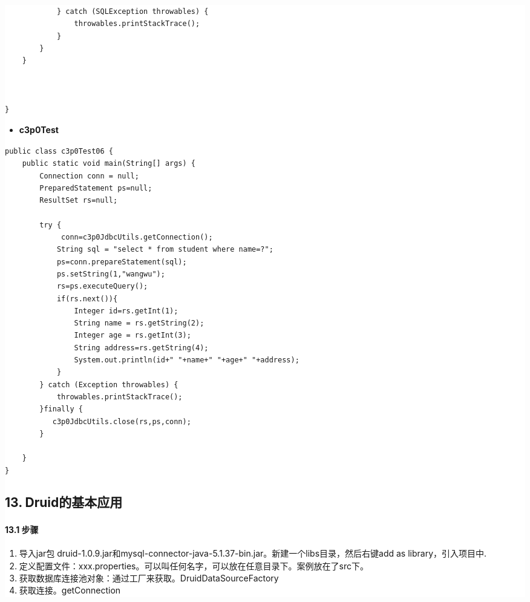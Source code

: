 ```
            } catch (SQLException throwables) {
                throwables.printStackTrace();
            }
        }
    }



}
```

- **c3p0Test**

```
public class c3p0Test06 {
    public static void main(String[] args) {
        Connection conn = null;
        PreparedStatement ps=null;
        ResultSet rs=null;

        try {
             conn=c3p0JdbcUtils.getConnection();
            String sql = "select * from student where name=?";
            ps=conn.prepareStatement(sql);
            ps.setString(1,"wangwu");
            rs=ps.executeQuery();
            if(rs.next()){
                Integer id=rs.getInt(1);
                String name = rs.getString(2);
                Integer age = rs.getInt(3);
                String address=rs.getString(4);
                System.out.println(id+" "+name+" "+age+" "+address);
            }
        } catch (Exception throwables) {
            throwables.printStackTrace();
        }finally {
           c3p0JdbcUtils.close(rs,ps,conn);
        }

    }
}
```

## 13. Druid的基本应用

#### 13.1 步骤

1. 导入jar包 druid-1.0.9.jar和mysql-connector-java-5.1.37-bin.jar。新建一个libs目录，然后右键add as library，引入项目中.
2. 定义配置文件：xxx.properties。可以叫任何名字，可以放在任意目录下。案例放在了src下。
3. 获取数据库连接池对象：通过工厂来获取。DruidDataSourceFactory
4. 获取连接。getConnection
